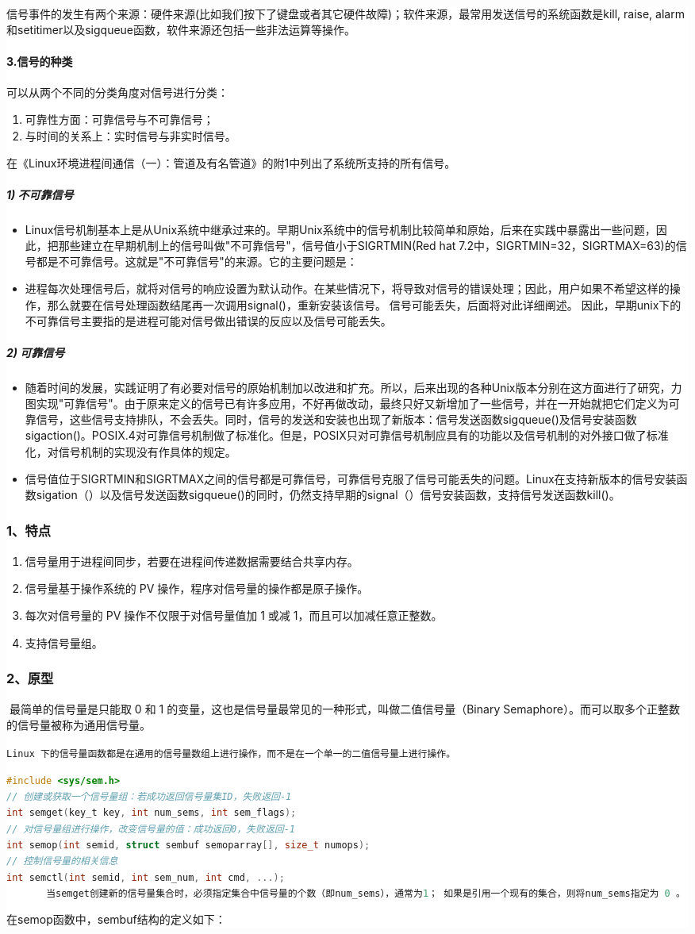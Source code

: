 信号事件的发生有两个来源：硬件来源(比如我们按下了键盘或者其它硬件故障)；软件来源，最常用发送信号的系统函数是kill, raise, alarm和setitimer以及sigqueue函数，软件来源还包括一些非法运算等操作。

#### 3.信号的种类

可以从两个不同的分类角度对信号进行分类：

1. 可靠性方面：可靠信号与不可靠信号；
2. 与时间的关系上：实时信号与非实时信号。

在《Linux环境进程间通信（一）：管道及有名管道》的附1中列出了系统所支持的所有信号。

##### 1) 不可靠信号

- Linux信号机制基本上是从Unix系统中继承过来的。早期Unix系统中的信号机制比较简单和原始，后来在实践中暴露出一些问题，因此，把那些建立在早期机制上的信号叫做"不可靠信号"，信号值小于SIGRTMIN(Red hat 7.2中，SIGRTMIN=32，SIGRTMAX=63)的信号都是不可靠信号。这就是"不可靠信号"的来源。它的主要问题是：

- 进程每次处理信号后，就将对信号的响应设置为默认动作。在某些情况下，将导致对信号的错误处理；因此，用户如果不希望这样的操作，那么就要在信号处理函数结尾再一次调用signal()，重新安装该信号。
  信号可能丢失，后面将对此详细阐述。
  因此，早期unix下的不可靠信号主要指的是进程可能对信号做出错误的反应以及信号可能丢失。

##### 2) 可靠信号

- 随着时间的发展，实践证明了有必要对信号的原始机制加以改进和扩充。所以，后来出现的各种Unix版本分别在这方面进行了研究，力图实现"可靠信号"。由于原来定义的信号已有许多应用，不好再做改动，最终只好又新增加了一些信号，并在一开始就把它们定义为可靠信号，这些信号支持排队，不会丢失。同时，信号的发送和安装也出现了新版本：信号发送函数sigqueue()及信号安装函数sigaction()。POSIX.4对可靠信号机制做了标准化。但是，POSIX只对可靠信号机制应具有的功能以及信号机制的对外接口做了标准化，对信号机制的实现没有作具体的规定。

- 信号值位于SIGRTMIN和SIGRTMAX之间的信号都是可靠信号，可靠信号克服了信号可能丢失的问题。Linux在支持新版本的信号安装函数sigation（）以及信号发送函数sigqueue()的同时，仍然支持早期的signal（）信号安装函数，支持信号发送函数kill()。

### 1、特点

1. 信号量用于进程间同步，若要在进程间传递数据需要结合共享内存。
2. 信号量基于操作系统的 PV 操作，程序对信号量的操作都是原子操作。

3. 每次对信号量的 PV 操作不仅限于对信号量值加 1 或减 1，而且可以加减任意正整数。

4. 支持信号量组。


### 2、原型

​        最简单的信号量是只能取 0 和 1 的变量，这也是信号量最常见的一种形式，叫做二值信号量（Binary Semaphore）。而可以取多个正整数的信号量被称为通用信号量。

`Linux 下的信号量函数都是在通用的信号量数组上进行操作，而不是在一个单一的二值信号量上进行操作。`

```c
#include <sys/sem.h>
// 创建或获取一个信号量组：若成功返回信号量集ID，失败返回-1
int semget(key_t key, int num_sems, int sem_flags);
// 对信号量组进行操作，改变信号量的值：成功返回0，失败返回-1
int semop(int semid, struct sembuf semoparray[], size_t numops);
// 控制信号量的相关信息
int semctl(int semid, int sem_num, int cmd, ...);
       当semget创建新的信号量集合时，必须指定集合中信号量的个数（即num_sems），通常为1； 如果是引用一个现有的集合，则将num_sems指定为 0 。
```

在semop函数中，sembuf结构的定义如下：
